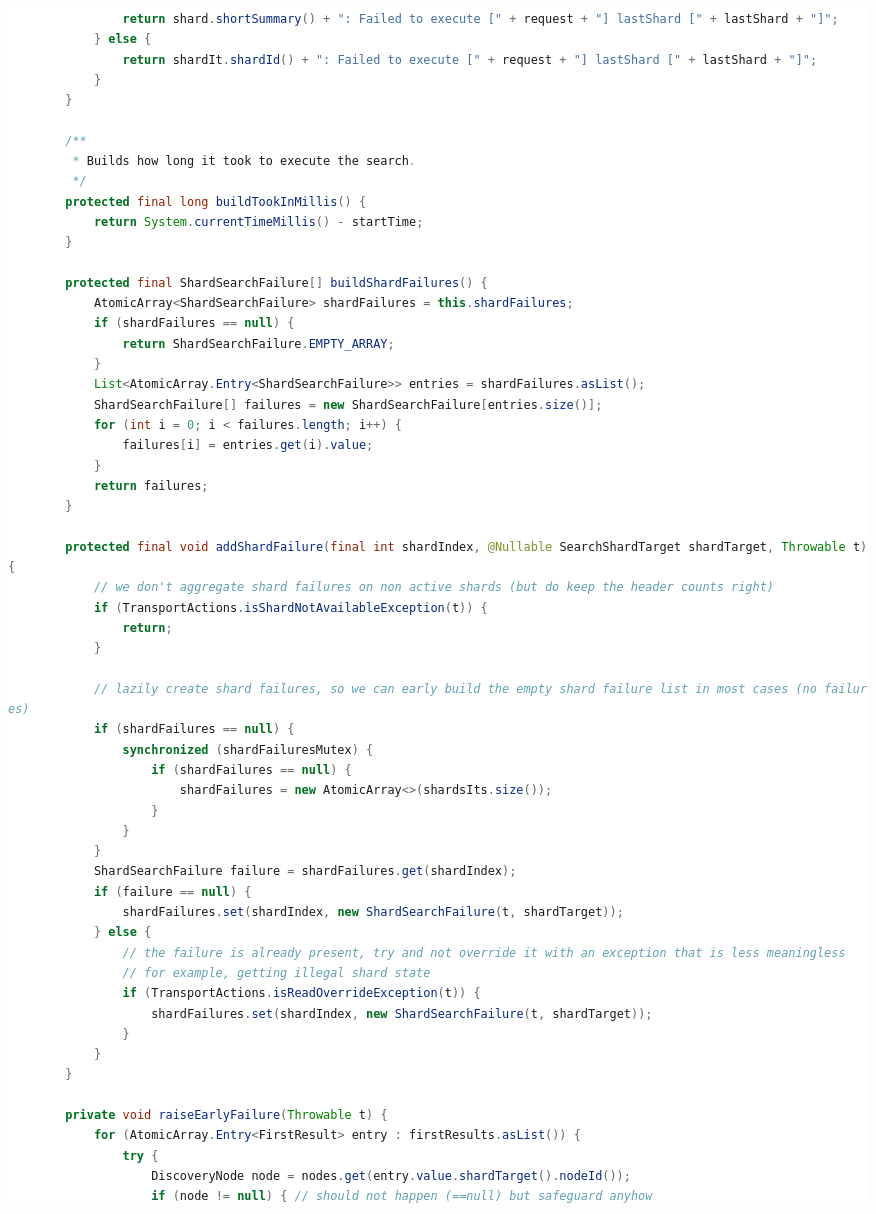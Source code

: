 ```java
                return shard.shortSummary() + ": Failed to execute [" + request + "] lastShard [" + lastShard + "]";
            } else {
                return shardIt.shardId() + ": Failed to execute [" + request + "] lastShard [" + lastShard + "]";
            }
        }

        /**
         * Builds how long it took to execute the search.
         */
        protected final long buildTookInMillis() {
            return System.currentTimeMillis() - startTime;
        }

        protected final ShardSearchFailure[] buildShardFailures() {
            AtomicArray<ShardSearchFailure> shardFailures = this.shardFailures;
            if (shardFailures == null) {
                return ShardSearchFailure.EMPTY_ARRAY;
            }
            List<AtomicArray.Entry<ShardSearchFailure>> entries = shardFailures.asList();
            ShardSearchFailure[] failures = new ShardSearchFailure[entries.size()];
            for (int i = 0; i < failures.length; i++) {
                failures[i] = entries.get(i).value;
            }
            return failures;
        }

        protected final void addShardFailure(final int shardIndex, @Nullable SearchShardTarget shardTarget, Throwable t) {
            // we don't aggregate shard failures on non active shards (but do keep the header counts right)
            if (TransportActions.isShardNotAvailableException(t)) {
                return;
            }

            // lazily create shard failures, so we can early build the empty shard failure list in most cases (no failures)
            if (shardFailures == null) {
                synchronized (shardFailuresMutex) {
                    if (shardFailures == null) {
                        shardFailures = new AtomicArray<>(shardsIts.size());
                    }
                }
            }
            ShardSearchFailure failure = shardFailures.get(shardIndex);
            if (failure == null) {
                shardFailures.set(shardIndex, new ShardSearchFailure(t, shardTarget));
            } else {
                // the failure is already present, try and not override it with an exception that is less meaningless
                // for example, getting illegal shard state
                if (TransportActions.isReadOverrideException(t)) {
                    shardFailures.set(shardIndex, new ShardSearchFailure(t, shardTarget));
                }
            }
        }

        private void raiseEarlyFailure(Throwable t) {
            for (AtomicArray.Entry<FirstResult> entry : firstResults.asList()) {
                try {
                    DiscoveryNode node = nodes.get(entry.value.shardTarget().nodeId());
                    if (node != null) { // should not happen (==null) but safeguard anyhow
```